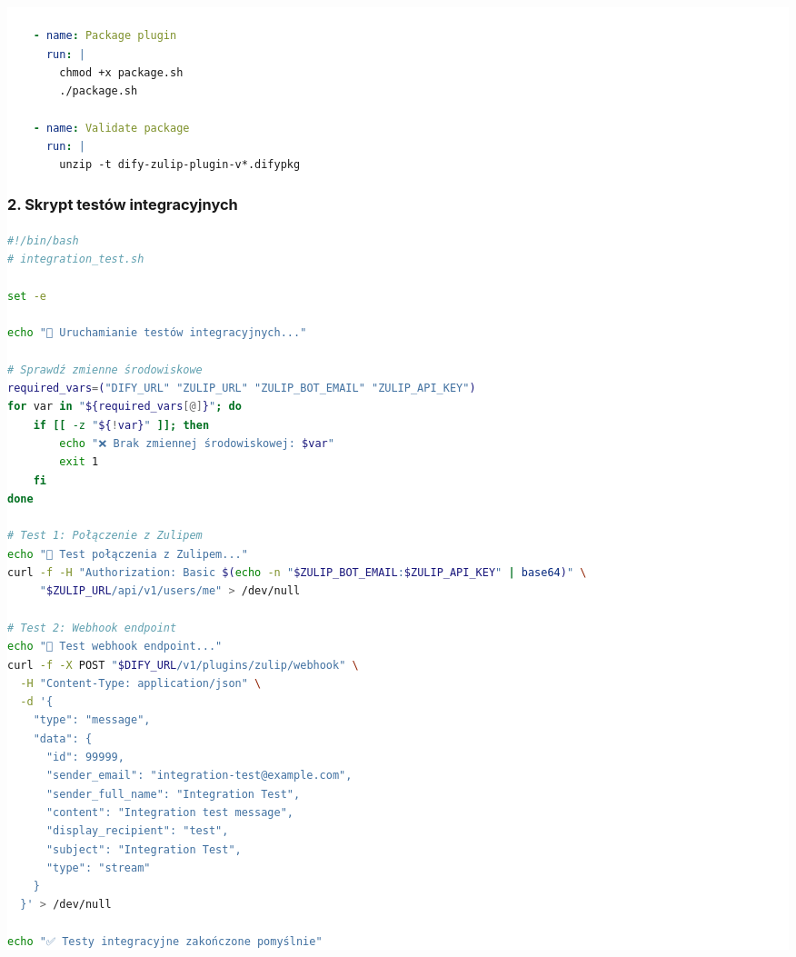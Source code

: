 ```yaml
        
    - name: Package plugin
      run: |
        chmod +x package.sh
        ./package.sh
        
    - name: Validate package
      run: |
        unzip -t dify-zulip-plugin-v*.difypkg
```

### 2. Skrypt testów integracyjnych

```bash
#!/bin/bash
# integration_test.sh

set -e

echo "🧪 Uruchamianie testów integracyjnych..."

# Sprawdź zmienne środowiskowe
required_vars=("DIFY_URL" "ZULIP_URL" "ZULIP_BOT_EMAIL" "ZULIP_API_KEY")
for var in "${required_vars[@]}"; do
    if [[ -z "${!var}" ]]; then
        echo "❌ Brak zmiennej środowiskowej: $var"
        exit 1
    fi
done

# Test 1: Połączenie z Zulipem
echo "🔗 Test połączenia z Zulipem..."
curl -f -H "Authorization: Basic $(echo -n "$ZULIP_BOT_EMAIL:$ZULIP_API_KEY" | base64)" \
     "$ZULIP_URL/api/v1/users/me" > /dev/null

# Test 2: Webhook endpoint
echo "🔗 Test webhook endpoint..."
curl -f -X POST "$DIFY_URL/v1/plugins/zulip/webhook" \
  -H "Content-Type: application/json" \
  -d '{
    "type": "message",
    "data": {
      "id": 99999,
      "sender_email": "integration-test@example.com",
      "sender_full_name": "Integration Test",
      "content": "Integration test message",
      "display_recipient": "test",
      "subject": "Integration Test",
      "type": "stream"
    }
  }' > /dev/null

echo "✅ Testy integracyjne zakończone pomyślnie"
```
